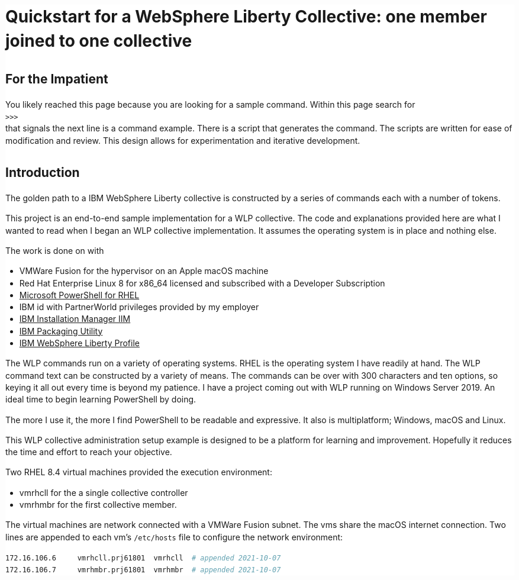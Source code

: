 # Quickstart for a WebSphere Liberty Collective: one member joined to one collective

## For the Impatient
You likely reached this page because you are looking for a sample command.  Within this page search for  
`>>>`  
that signals the next line is a command example.  There is a script that generates the command.  The scripts are written for ease of modification and review.  This design allows for experimentation and iterative development. 

## Introduction

The golden path to a IBM WebSphere Liberty collective is constructed by a series of commands each with a number of tokens.

This project is an end-to-end sample implementation for a WLP collective.  The code and explanations provided here are what I wanted to read when I began an WLP collective implementation.  It assumes the operating system is in place and nothing else.

The work is done on with 
*  VMWare Fusion for the hypervisor on an Apple macOS machine
*  Red Hat Enterprise Linux 8 for x86_64 licensed and subscribed with a Developer Subscription 
*  [Microsoft PowerShell for RHEL](https://docs.microsoft.com/en-us/powershell/scripting/install/installing-powershell-on-linux?view=powershell-7.1#red-hat-enterprise-linux-rhel)
*  IBM id with PartnerWorld privileges provided by my employer
*  [IBM Installation Manager IIM](https://www.ibm.com/support/pages/installation-manager-19)
*  [IBM Packaging Utility](https://www.ibm.com/support/pages/packaging-utility-189)
*  [IBM WebSphere Liberty Profile](https://www.ibm.com/docs/en/was-liberty)

The WLP commands run on a variety of operating systems.  RHEL is the operating system I have readily at hand.  The WLP command text can be constructed by a variety of means.  The commands can be over with 300 characters and ten options, so keying it all out every time is beyond my patience.  I have a project coming out with WLP running on Windows Server 2019.  An ideal time to begin learning PowerShell by doing.  

The more I use it, the more I find PowerShell to be readable and expressive.  It also is multiplatform; Windows, macOS and Linux.

This WLP collective administration setup example is designed to be a platform for learning and improvement.  Hopefully it reduces the time and effort to reach your objective.

Two RHEL 8.4 virtual machines provided the execution environment:
*  vmrhcll for the a single collective controller
*  vmrhmbr for the first collective member.

The virtual machines are network connected with a VMWare Fusion subnet.  The vms share the macOS internet connection.  Two lines are appended to each vm’s `/etc/hosts` file to configure the network environment:
```bash
172.16.106.6     vmrhcll.prj61801  vmrhcll  # appended 2021-10-07
172.16.106.7     vmrhmbr.prj61801  vmrhmbr  # appended 2021-10-07
```
